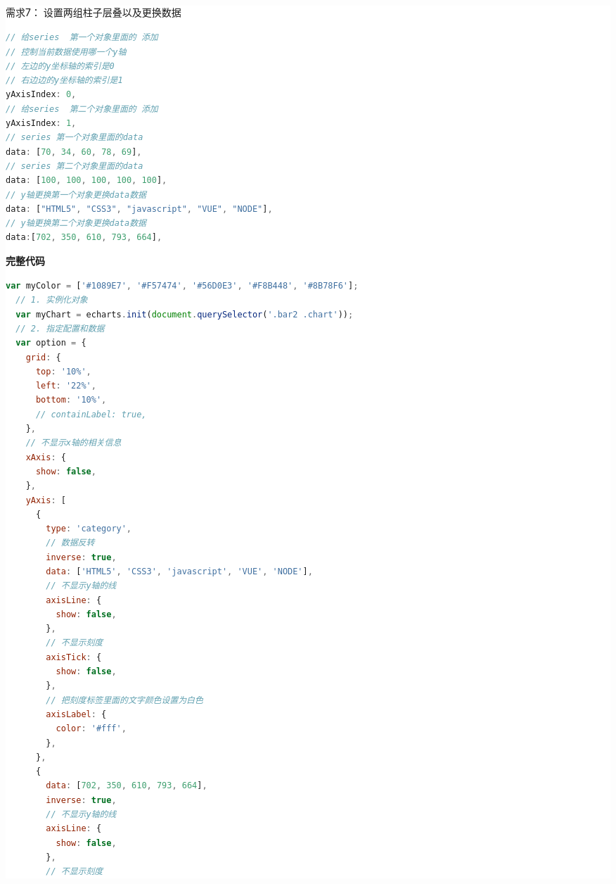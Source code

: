 需求7： 设置两组柱子层叠以及更换数据

~~~javascript
// 给series  第一个对象里面的 添加 
// 控制当前数据使用哪一个y轴
// 左边的y坐标轴的索引是0
// 右边边的y坐标轴的索引是1
yAxisIndex: 0,
// 给series  第二个对象里面的 添加 
yAxisIndex: 1,
// series 第一个对象里面的data
data: [70, 34, 60, 78, 69],
// series 第二个对象里面的data
data: [100, 100, 100, 100, 100],
// y轴更换第一个对象更换data数据
data: ["HTML5", "CSS3", "javascript", "VUE", "NODE"],
// y轴更换第二个对象更换data数据
data:[702, 350, 610, 793, 664],
~~~

**完整代码**

```js
var myColor = ['#1089E7', '#F57474', '#56D0E3', '#F8B448', '#8B78F6'];
  // 1. 实例化对象
  var myChart = echarts.init(document.querySelector('.bar2 .chart'));
  // 2. 指定配置和数据
  var option = {
    grid: {
      top: '10%',
      left: '22%',
      bottom: '10%',
      // containLabel: true,
    },
    // 不显示x轴的相关信息
    xAxis: {
      show: false,
    },
    yAxis: [
      {
        type: 'category',
        // 数据反转
        inverse: true,
        data: ['HTML5', 'CSS3', 'javascript', 'VUE', 'NODE'],
        // 不显示y轴的线
        axisLine: {
          show: false,
        },
        // 不显示刻度
        axisTick: {
          show: false,
        },
        // 把刻度标签里面的文字颜色设置为白色
        axisLabel: {
          color: '#fff',
        },
      },
      {
        data: [702, 350, 610, 793, 664],
        inverse: true,
        // 不显示y轴的线
        axisLine: {
          show: false,
        },
        // 不显示刻度
```
